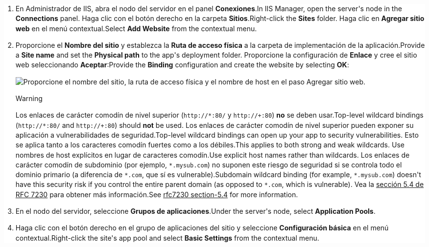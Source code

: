 1. <span data-ttu-id="47423-495">En Administrador de IIS, abra el nodo del servidor en el panel **Conexiones**.</span><span class="sxs-lookup"><span data-stu-id="47423-495">In IIS Manager, open the server's node in the **Connections** panel.</span></span> <span data-ttu-id="47423-496">Haga clic con el botón derecho en la carpeta **Sitios**.</span><span class="sxs-lookup"><span data-stu-id="47423-496">Right-click the **Sites** folder.</span></span> <span data-ttu-id="47423-497">Haga clic en **Agregar sitio web** en el menú contextual.</span><span class="sxs-lookup"><span data-stu-id="47423-497">Select **Add Website** from the contextual menu.</span></span>

1. <span data-ttu-id="47423-498">Proporcione el **Nombre del sitio** y establezca la **Ruta de acceso física** a la carpeta de implementación de la aplicación.</span><span class="sxs-lookup"><span data-stu-id="47423-498">Provide a **Site name** and set the **Physical path** to the app's deployment folder.</span></span> <span data-ttu-id="47423-499">Proporcione la configuración de **Enlace** y cree el sitio web seleccionando **Aceptar**:</span><span class="sxs-lookup"><span data-stu-id="47423-499">Provide the **Binding** configuration and create the website by selecting **OK**:</span></span>

   ![Proporcione el nombre del sitio, la ruta de acceso física y el nombre de host en el paso Agregar sitio web.](index/_static/add-website-ws2016.png)

   > [!WARNING]
   > <span data-ttu-id="47423-501">Los enlaces de carácter comodín de nivel superior (`http://*:80/` y `http://+:80`) **no** se deben usar.</span><span class="sxs-lookup"><span data-stu-id="47423-501">Top-level wildcard bindings (`http://*:80/` and `http://+:80`) should **not** be used.</span></span> <span data-ttu-id="47423-502">Los enlaces de carácter comodín de nivel superior pueden exponer su aplicación a vulnerabilidades de seguridad.</span><span class="sxs-lookup"><span data-stu-id="47423-502">Top-level wildcard bindings can open up your app to security vulnerabilities.</span></span> <span data-ttu-id="47423-503">Esto se aplica tanto a los caracteres comodín fuertes como a los débiles.</span><span class="sxs-lookup"><span data-stu-id="47423-503">This applies to both strong and weak wildcards.</span></span> <span data-ttu-id="47423-504">Use nombres de host explícitos en lugar de caracteres comodín.</span><span class="sxs-lookup"><span data-stu-id="47423-504">Use explicit host names rather than wildcards.</span></span> <span data-ttu-id="47423-505">Los enlaces de carácter comodín de subdominio (por ejemplo, `*.mysub.com`) no suponen este riesgo de seguridad si se controla todo el dominio primario (a diferencia de `*.com`, que sí es vulnerable).</span><span class="sxs-lookup"><span data-stu-id="47423-505">Subdomain wildcard binding (for example, `*.mysub.com`) doesn't have this security risk if you control the entire parent domain (as opposed to `*.com`, which is vulnerable).</span></span> <span data-ttu-id="47423-506">Vea la [sección 5.4 de RFC 7230](https://tools.ietf.org/html/rfc7230#section-5.4) para obtener más información.</span><span class="sxs-lookup"><span data-stu-id="47423-506">See [rfc7230 section-5.4](https://tools.ietf.org/html/rfc7230#section-5.4) for more information.</span></span>

1. <span data-ttu-id="47423-507">En el nodo del servidor, seleccione **Grupos de aplicaciones**.</span><span class="sxs-lookup"><span data-stu-id="47423-507">Under the server's node, select **Application Pools**.</span></span>

1. <span data-ttu-id="47423-508">Haga clic con el botón derecho en el grupo de aplicaciones del sitio y seleccione **Configuración básica** en el menú contextual.</span><span class="sxs-lookup"><span data-stu-id="47423-508">Right-click the site's app pool and select **Basic Settings** from the contextual menu.</span></span>

